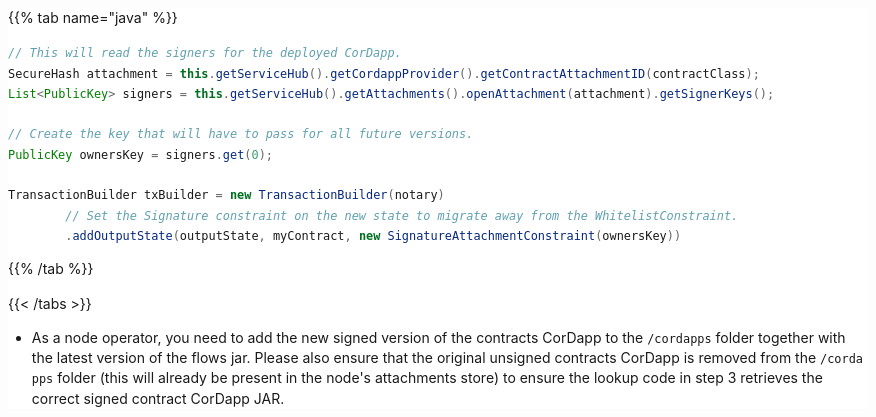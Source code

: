 {{% tab name="java" %}}
```java
// This will read the signers for the deployed CorDapp.
SecureHash attachment = this.getServiceHub().getCordappProvider().getContractAttachmentID(contractClass);
List<PublicKey> signers = this.getServiceHub().getAttachments().openAttachment(attachment).getSignerKeys();

// Create the key that will have to pass for all future versions.
PublicKey ownersKey = signers.get(0);

TransactionBuilder txBuilder = new TransactionBuilder(notary)
        // Set the Signature constraint on the new state to migrate away from the WhitelistConstraint.
        .addOutputState(outputState, myContract, new SignatureAttachmentConstraint(ownersKey))
```
{{% /tab %}}

{{< /tabs >}}


* As a node operator, you need to add the new signed version of the contracts CorDapp to the `/cordapps` folder together with the latest version of the flows jar.
Please also ensure that the original unsigned contracts CorDapp is removed from the `/cordapps` folder (this will already be present in the
node's attachments store) to ensure the lookup code in step 3 retrieves the correct signed contract CorDapp JAR.
